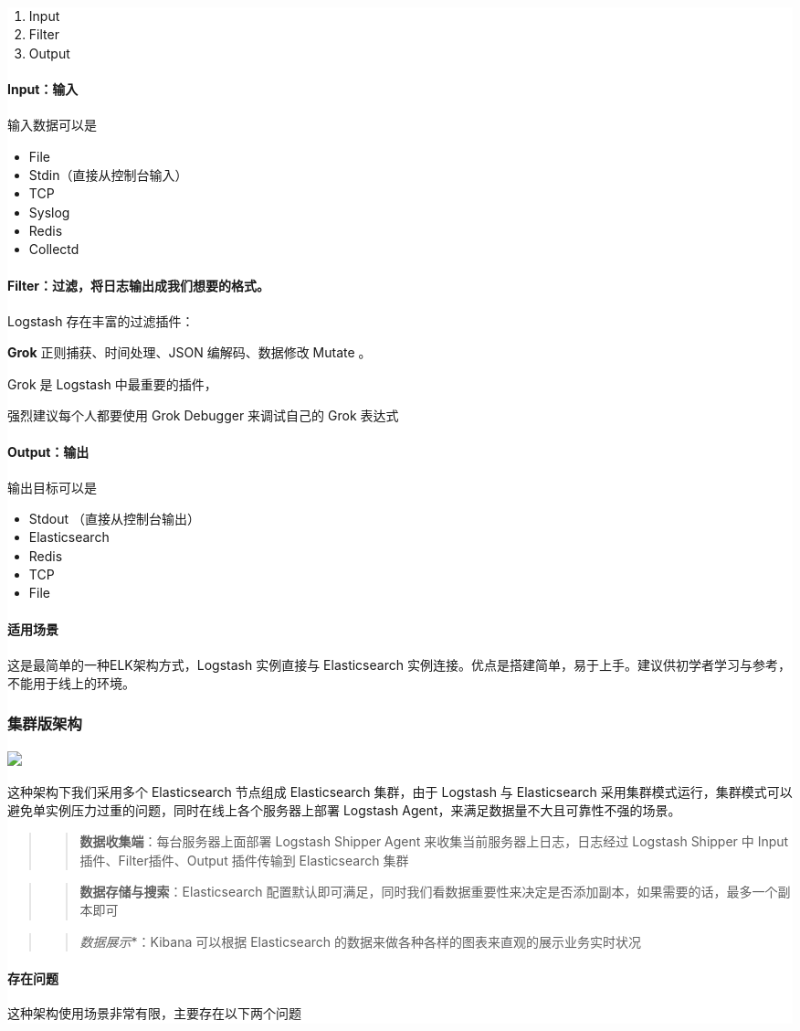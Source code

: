 1. Input
2. Filter
3. Output

#### Input：输入

输入数据可以是

* File
* Stdin（直接从控制台输入）
* TCP
* Syslog
* Redis
* Collectd

#### Filter：过滤，将日志输出成我们想要的格式。

Logstash 存在丰富的过滤插件：

**Grok** 正则捕获、时间处理、JSON 编解码、数据修改 Mutate 。

Grok 是 Logstash 中最重要的插件，

强烈建议每个人都要使用 Grok Debugger 来调试自己的 Grok 表达式

#### Output：输出

输出目标可以是

* Stdout （直接从控制台输出）
* Elasticsearch
* Redis
* TCP
* File

#### 适用场景

这是最简单的一种ELK架构方式，Logstash 实例直接与 Elasticsearch 实例连接。优点是搭建简单，易于上手。建议供初学者学习与参考，不能用于线上的环境。

### 集群版架构

![](Class_cluster_architecture.png)

这种架构下我们采用多个 Elasticsearch 节点组成 Elasticsearch 集群，由于 Logstash 与 Elasticsearch 采用集群模式运行，集群模式可以避免单实例压力过重的问题，同时在线上各个服务器上部署
Logstash Agent，来满足数据量不大且可靠性不强的场景。

> > **数据收集端**：每台服务器上面部署 Logstash Shipper Agent 来收集当前服务器上日志，日志经过 Logstash Shipper 中 Input插件、Filter插件、Output 插件传输到 Elasticsearch 集群

> > **数据存储与搜索**：Elasticsearch 配置默认即可满足，同时我们看数据重要性来决定是否添加副本，如果需要的话，最多一个副本即可

> > *数据展示**：Kibana 可以根据 Elasticsearch 的数据来做各种各样的图表来直观的展示业务实时状况

#### 存在问题

这种架构使用场景非常有限，主要存在以下两个问题
